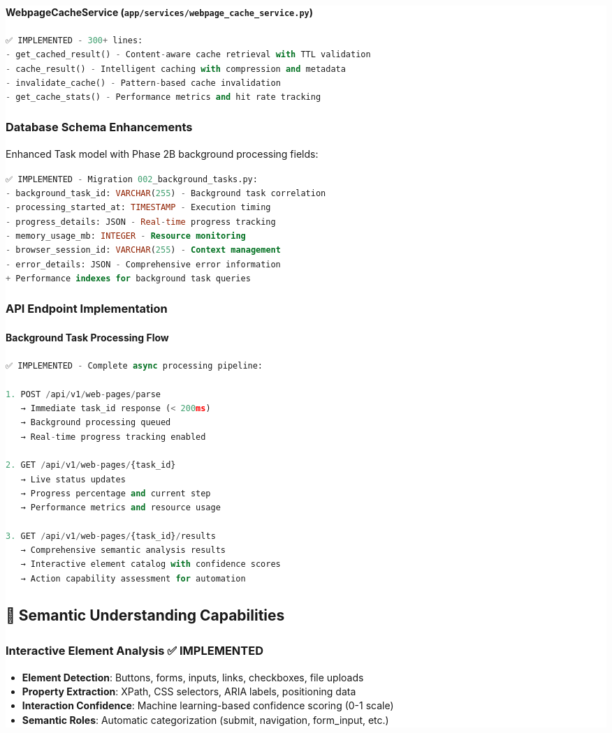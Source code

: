 #### **WebpageCacheService** (`app/services/webpage_cache_service.py`)
```python
✅ IMPLEMENTED - 300+ lines:
- get_cached_result() - Content-aware cache retrieval with TTL validation
- cache_result() - Intelligent caching with compression and metadata
- invalidate_cache() - Pattern-based cache invalidation
- get_cache_stats() - Performance metrics and hit rate tracking
```

### **Database Schema Enhancements**

Enhanced Task model with Phase 2B background processing fields:
```sql
✅ IMPLEMENTED - Migration 002_background_tasks.py:
- background_task_id: VARCHAR(255) - Background task correlation
- processing_started_at: TIMESTAMP - Execution timing
- progress_details: JSON - Real-time progress tracking
- memory_usage_mb: INTEGER - Resource monitoring
- browser_session_id: VARCHAR(255) - Context management
- error_details: JSON - Comprehensive error information
+ Performance indexes for background task queries
```

### **API Endpoint Implementation**

#### **Background Task Processing Flow**
```python
✅ IMPLEMENTED - Complete async processing pipeline:

1. POST /api/v1/web-pages/parse
   → Immediate task_id response (< 200ms)
   → Background processing queued
   → Real-time progress tracking enabled

2. GET /api/v1/web-pages/{task_id}
   → Live status updates
   → Progress percentage and current step
   → Performance metrics and resource usage

3. GET /api/v1/web-pages/{task_id}/results
   → Comprehensive semantic analysis results
   → Interactive element catalog with confidence scores
   → Action capability assessment for automation
```

## 🧠 **Semantic Understanding Capabilities**

### **Interactive Element Analysis** ✅ **IMPLEMENTED**
- **Element Detection**: Buttons, forms, inputs, links, checkboxes, file uploads
- **Property Extraction**: XPath, CSS selectors, ARIA labels, positioning data
- **Interaction Confidence**: Machine learning-based confidence scoring (0-1 scale)
- **Semantic Roles**: Automatic categorization (submit, navigation, form_input, etc.)
